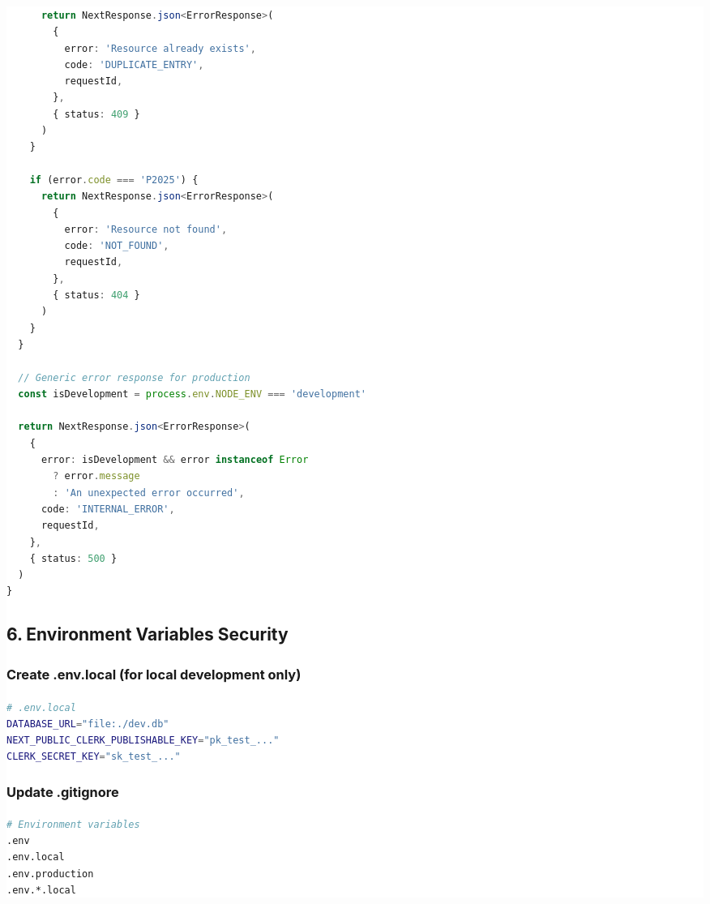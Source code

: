 ```typescript
      return NextResponse.json<ErrorResponse>(
        {
          error: 'Resource already exists',
          code: 'DUPLICATE_ENTRY',
          requestId,
        },
        { status: 409 }
      )
    }

    if (error.code === 'P2025') {
      return NextResponse.json<ErrorResponse>(
        {
          error: 'Resource not found',
          code: 'NOT_FOUND',
          requestId,
        },
        { status: 404 }
      )
    }
  }

  // Generic error response for production
  const isDevelopment = process.env.NODE_ENV === 'development'

  return NextResponse.json<ErrorResponse>(
    {
      error: isDevelopment && error instanceof Error
        ? error.message
        : 'An unexpected error occurred',
      code: 'INTERNAL_ERROR',
      requestId,
    },
    { status: 500 }
  )
}
```

## 6. Environment Variables Security

### Create .env.local (for local development only)
```bash
# .env.local
DATABASE_URL="file:./dev.db"
NEXT_PUBLIC_CLERK_PUBLISHABLE_KEY="pk_test_..."
CLERK_SECRET_KEY="sk_test_..."
```

### Update .gitignore
```bash
# Environment variables
.env
.env.local
.env.production
.env.*.local
```
